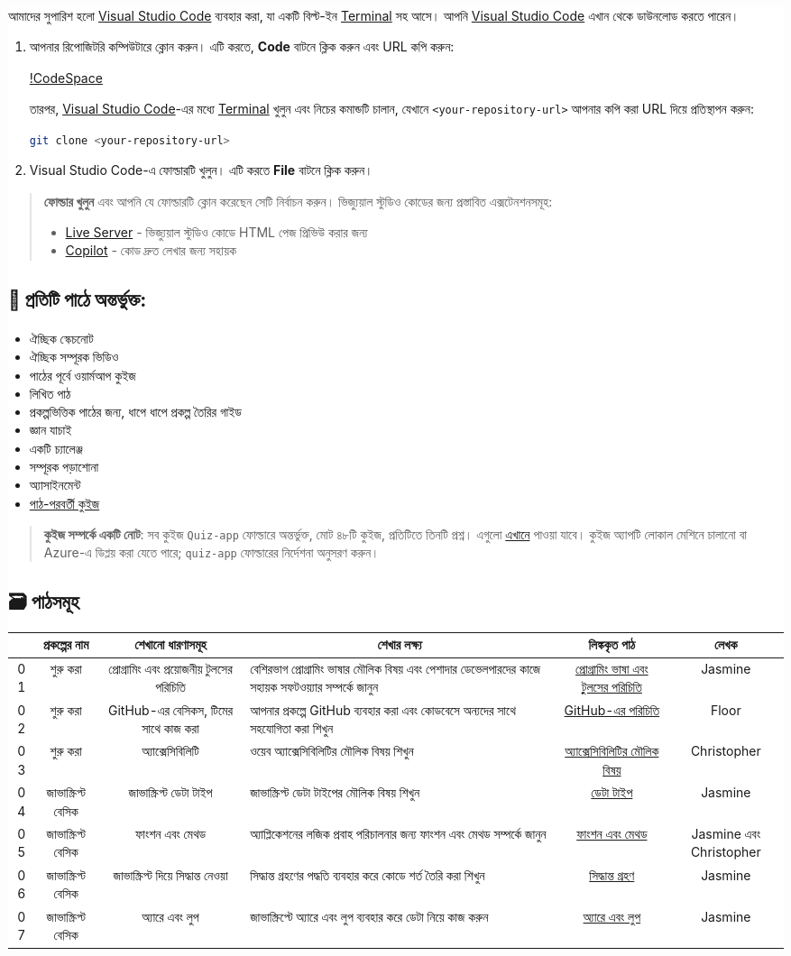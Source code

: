 আমাদের সুপারিশ হলো [Visual Studio Code](https://code.visualstudio.com/?WT.mc_id=academic-77807-sagibbon) ব্যবহার করা, যা একটি বিল্ট-ইন [Terminal](https://code.visualstudio.com/docs/terminal/basics/?WT.mc_id=academic-77807-sagibbon) সহ আসে। আপনি [Visual Studio Code](https://code.visualstudio.com/?WT.mc_id=academic-77807-sagibbon) এখান থেকে ডাউনলোড করতে পারেন।

1. আপনার রিপোজিটরি কম্পিউটারে ক্লোন করুন। এটি করতে, **Code** বাটনে ক্লিক করুন এবং URL কপি করুন:

    [!CodeSpace](./images/createcodespace.png)

    তারপর, [Visual Studio Code](https://code.visualstudio.com/?WT.mc_id=academic-77807-sagibbon)-এর মধ্যে [Terminal](https://code.visualstudio.com/docs/terminal/basics/?WT.mc_id=academic-77807-sagibbon) খুলুন এবং নিচের কমান্ডটি চালান, যেখানে `<your-repository-url>` আপনার কপি করা URL দিয়ে প্রতিস্থাপন করুন:

    ```bash 
    git clone <your-repository-url>
    ```

2. Visual Studio Code-এ ফোল্ডারটি খুলুন। এটি করতে **File** বাটনে ক্লিক করুন।
> **ফোল্ডার খুলুন** এবং আপনি যে ফোল্ডারটি ক্লোন করেছেন সেটি নির্বাচন করুন।
>  ভিজ্যুয়াল স্টুডিও কোডের জন্য প্রস্তাবিত এক্সটেনশনসমূহ:
>
> * [Live Server](https://marketplace.visualstudio.com/items?itemName=ritwickdey.LiveServer&WT.mc_id=academic-77807-sagibbon) - ভিজ্যুয়াল স্টুডিও কোডে HTML পেজ প্রিভিউ করার জন্য
> * [Copilot](https://marketplace.visualstudio.com/items?itemName=GitHub.copilot&WT.mc_id=academic-77807-sagibbon) - কোড দ্রুত লেখার জন্য সহায়ক

## 📂 প্রতিটি পাঠে অন্তর্ভুক্ত:

- ঐচ্ছিক স্কেচনোট
- ঐচ্ছিক সম্পূরক ভিডিও
- পাঠের পূর্বে ওয়ার্মআপ কুইজ
- লিখিত পাঠ
- প্রকল্পভিত্তিক পাঠের জন্য, ধাপে ধাপে প্রকল্প তৈরির গাইড
- জ্ঞান যাচাই
- একটি চ্যালেঞ্জ
- সম্পূরক পড়াশোনা
- অ্যাসাইনমেন্ট
- [পাঠ-পরবর্তী কুইজ](https://ff-quizzes.netlify.app/web/)

> **কুইজ সম্পর্কে একটি নোট**: সব কুইজ `Quiz-app` ফোল্ডারে অন্তর্ভুক্ত, মোট ৪৮টি কুইজ, প্রতিটিতে তিনটি প্রশ্ন। এগুলো [এখানে](https://ff-quizzes.netlify.app/web/) পাওয়া যাবে। কুইজ অ্যাপটি লোকাল মেশিনে চালানো বা Azure-এ ডিপ্লয় করা যেতে পারে; `quiz-app` ফোল্ডারের নির্দেশনা অনুসরণ করুন।

## 🗃️ পাঠসমূহ

|     |                       প্রকল্পের নাম                       |                            শেখানো ধারণাসমূহ                             | শেখার লক্ষ্য                                                                                                                 |                                                         লিঙ্ককৃত পাঠ                                                          |         লেখক          |
| :-: | :------------------------------------------------------: | :--------------------------------------------------------------------: | ----------------------------------------------------------------------------------------------------------------------------------- | :----------------------------------------------------------------------------------------------------------------------------: | :---------------------: |
| 01  |                     শুরু করা                      |           প্রোগ্রামিং এবং প্রয়োজনীয় টুলসের পরিচিতি           | বেশিরভাগ প্রোগ্রামিং ভাষার মৌলিক বিষয় এবং পেশাদার ডেভেলপারদের কাজে সহায়ক সফটওয়্যার সম্পর্কে জানুন | [প্রোগ্রামিং ভাষা এবং টুলসের পরিচিতি](./1-getting-started-lessons/1-intro-to-programming-languages/README.md) |         Jasmine         |
| 02  |                     শুরু করা                      |             GitHub-এর বেসিকস, টিমের সাথে কাজ করা             | আপনার প্রকল্পে GitHub ব্যবহার করা এবং কোডবেসে অন্যদের সাথে সহযোগিতা করা শিখুন                                                    |                            [GitHub-এর পরিচিতি](./1-getting-started-lessons/2-github-basics/README.md)                             |          Floor          |
| 03  |                     শুরু করা                      |                             অ্যাক্সেসিবিলিটি                              | ওয়েব অ্যাক্সেসিবিলিটির মৌলিক বিষয় শিখুন                                                                                               |                       [অ্যাক্সেসিবিলিটির মৌলিক বিষয়](./1-getting-started-lessons/3-accessibility/README.md)                       |       Christopher       |
| 04  |                        জাভাস্ক্রিপ্ট বেসিক                         |                         জাভাস্ক্রিপ্ট ডেটা টাইপ                          | জাভাস্ক্রিপ্ট ডেটা টাইপের মৌলিক বিষয় শিখুন                                                                                                 |                                       [ডেটা টাইপ](./2-js-basics/1-data-types/README.md)                                        |         Jasmine         |
| 05  |                        জাভাস্ক্রিপ্ট বেসিক                         |                         ফাংশন এবং মেথড                          | অ্যাপ্লিকেশনের লজিক প্রবাহ পরিচালনার জন্য ফাংশন এবং মেথড সম্পর্কে জানুন                                                             |                              [ফাংশন এবং মেথড](./2-js-basics/2-functions-methods/README.md)                               | Jasmine এবং Christopher |
| 06  |                        জাভাস্ক্রিপ্ট বেসিক                         |                        জাভাস্ক্রিপ্ট দিয়ে সিদ্ধান্ত নেওয়া                        | সিদ্ধান্ত গ্রহণের পদ্ধতি ব্যবহার করে কোডে শর্ত তৈরি করা শিখুন                                                           |                                 [সিদ্ধান্ত গ্রহণ](./2-js-basics/3-making-decisions/README.md)                                  |         Jasmine         |
| 07  |                        জাভাস্ক্রিপ্ট বেসিক                         |                            অ্যারে এবং লুপ                            | জাভাস্ক্রিপ্টে অ্যারে এবং লুপ ব্যবহার করে ডেটা নিয়ে কাজ করুন                                                                                 |                                   [অ্যারে এবং লুপ](./2-js-basics/4-arrays-loops/README.md)                                    |         Jasmine         |